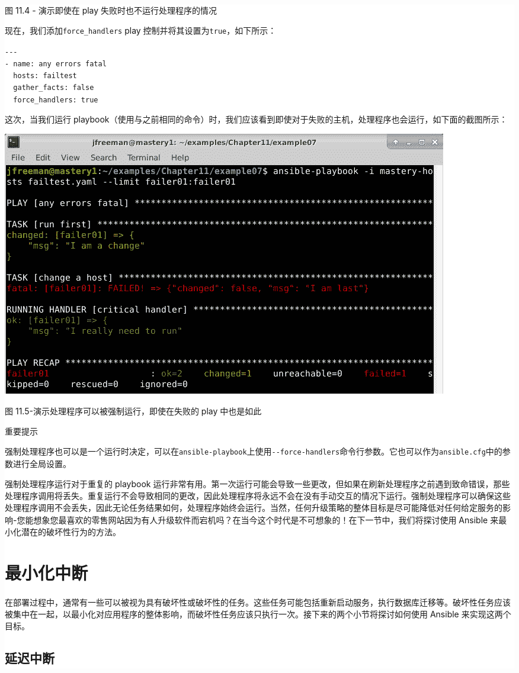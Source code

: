 图 11.4 - 演示即使在 play 失败时也不运行处理程序的情况

现在，我们添加`force_handlers` play 控制并将其设置为`true`，如下所示：

```
---
- name: any errors fatal
  hosts: failtest
  gather_facts: false
  force_handlers: true
```

这次，当我们运行 playbook（使用与之前相同的命令）时，我们应该看到即使对于失败的主机，处理程序也会运行，如下面的截图所示：

![图 11.5-演示处理程序可以被强制运行，即使在失败的 play 中也是如此](img/B17462_11_05.jpg)

图 11.5-演示处理程序可以被强制运行，即使在失败的 play 中也是如此

重要提示

强制处理程序也可以是一个运行时决定，可以在`ansible-playbook`上使用`--force-handlers`命令行参数。它也可以作为`ansible.cfg`中的参数进行全局设置。

强制处理程序运行对于重复的 playbook 运行非常有用。第一次运行可能会导致一些更改，但如果在刷新处理程序之前遇到致命错误，那些处理程序调用将丢失。重复运行不会导致相同的更改，因此处理程序将永远不会在没有手动交互的情况下运行。强制处理程序可以确保这些处理程序调用不会丢失，因此无论任务结果如何，处理程序始终会运行。当然，任何升级策略的整体目标是尽可能降低对任何给定服务的影响-您能想象您最喜欢的零售网站因为有人升级软件而宕机吗？在当今这个时代是不可想象的！在下一节中，我们将探讨使用 Ansible 来最小化潜在的破坏性行为的方法。

# 最小化中断

在部署过程中，通常有一些可以被视为具有破坏性或破坏性的任务。这些任务可能包括重新启动服务，执行数据库迁移等。破坏性任务应该被集中在一起，以最小化对应用程序的整体影响，而破坏性任务应该只执行一次。接下来的两个小节将探讨如何使用 Ansible 来实现这两个目标。

## 延迟中断
